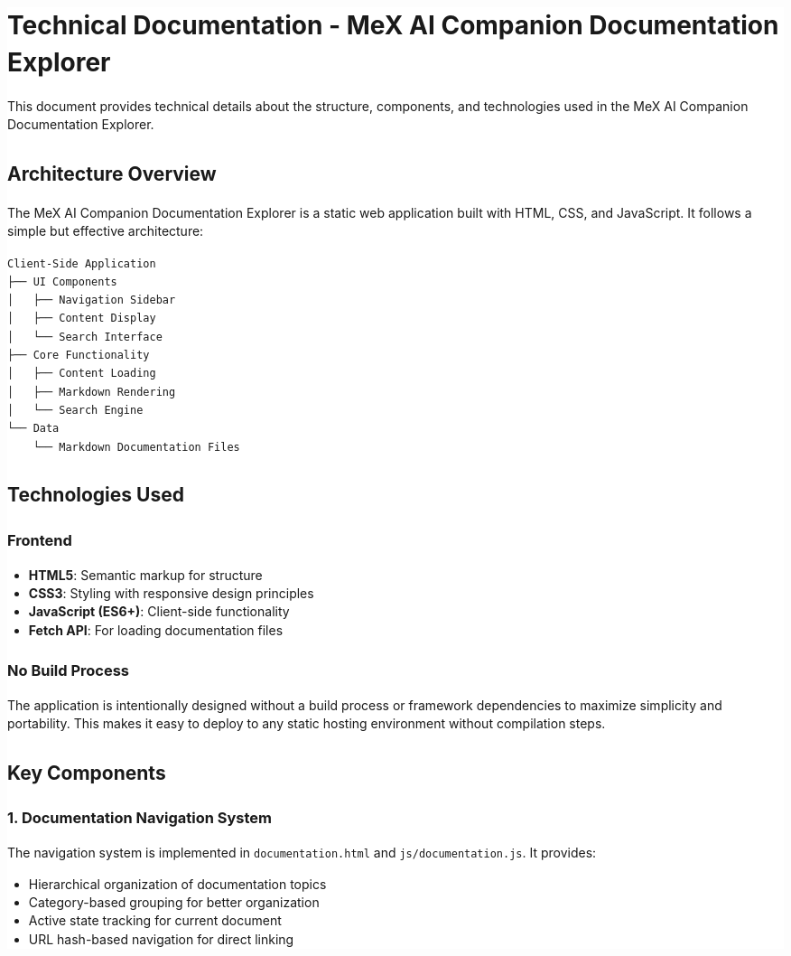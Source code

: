 # Technical Documentation - MeX AI Companion Documentation Explorer

This document provides technical details about the structure, components, and technologies used in the MeX AI Companion Documentation Explorer.

## Architecture Overview

The MeX AI Companion Documentation Explorer is a static web application built with HTML, CSS, and JavaScript. It follows a simple but effective architecture:

```
Client-Side Application
├── UI Components
│   ├── Navigation Sidebar
│   ├── Content Display
│   └── Search Interface
├── Core Functionality
│   ├── Content Loading
│   ├── Markdown Rendering
│   └── Search Engine
└── Data
    └── Markdown Documentation Files
```

## Technologies Used

### Frontend
- **HTML5**: Semantic markup for structure
- **CSS3**: Styling with responsive design principles
- **JavaScript (ES6+)**: Client-side functionality
- **Fetch API**: For loading documentation files

### No Build Process
The application is intentionally designed without a build process or framework dependencies to maximize simplicity and portability. This makes it easy to deploy to any static hosting environment without compilation steps.

## Key Components

### 1. Documentation Navigation System

The navigation system is implemented in `documentation.html` and `js/documentation.js`. It provides:

- Hierarchical organization of documentation topics
- Category-based grouping for better organization
- Active state tracking for current document
- URL hash-based navigation for direct linking
